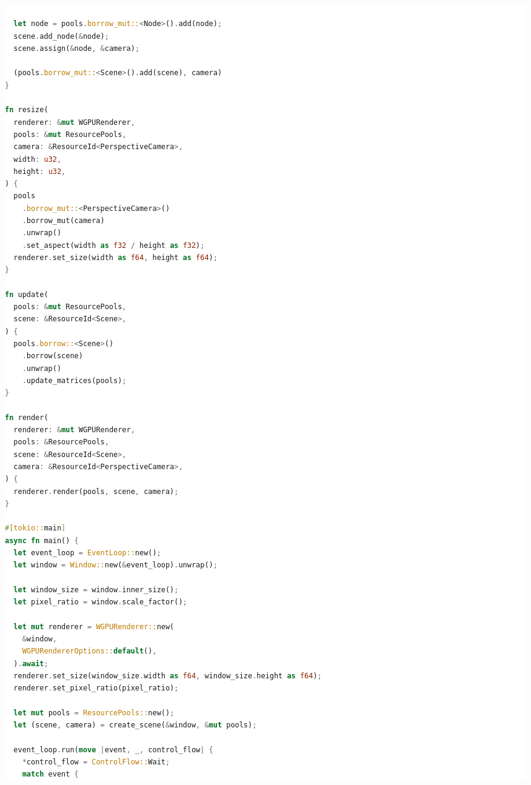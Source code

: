 ```rust

  let node = pools.borrow_mut::<Node>().add(node);
  scene.add_node(&node);
  scene.assign(&node, &camera);

  (pools.borrow_mut::<Scene>().add(scene), camera)
}

fn resize(
  renderer: &mut WGPURenderer,
  pools: &mut ResourcePools,
  camera: &ResourceId<PerspectiveCamera>,
  width: u32,
  height: u32,
) {
  pools
    .borrow_mut::<PerspectiveCamera>()
    .borrow_mut(camera)
    .unwrap()
    .set_aspect(width as f32 / height as f32);
  renderer.set_size(width as f64, height as f64);
}

fn update(
  pools: &mut ResourcePools,
  scene: &ResourceId<Scene>,
) {
  pools.borrow::<Scene>()
    .borrow(scene)
    .unwrap()
    .update_matrices(pools);
}

fn render(
  renderer: &mut WGPURenderer,
  pools: &ResourcePools,
  scene: &ResourceId<Scene>,
  camera: &ResourceId<PerspectiveCamera>,
) {
  renderer.render(pools, scene, camera);
}

#[tokio::main]
async fn main() {
  let event_loop = EventLoop::new();
  let window = Window::new(&event_loop).unwrap();

  let window_size = window.inner_size();
  let pixel_ratio = window.scale_factor();

  let mut renderer = WGPURenderer::new(
    &window,
    WGPURendererOptions::default(),
  ).await;
  renderer.set_size(window_size.width as f64, window_size.height as f64);
  renderer.set_pixel_ratio(pixel_ratio);

  let mut pools = ResourcePools::new();
  let (scene, camera) = create_scene(&window, &mut pools);

  event_loop.run(move |event, _, control_flow| {
    *control_flow = ControlFlow::Wait;
    match event {
```